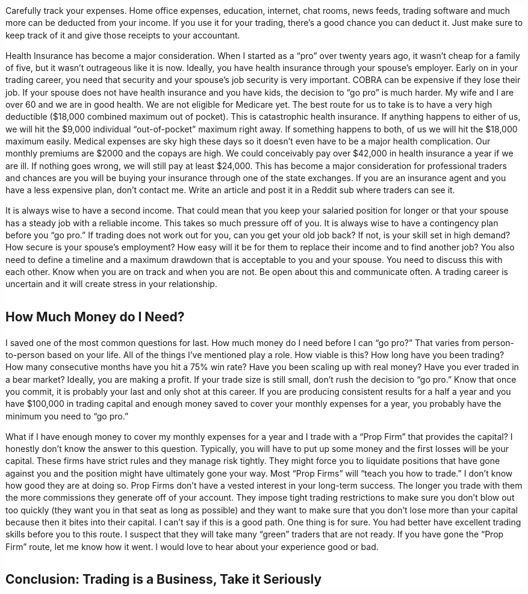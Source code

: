 <p>Carefully track your expenses. Home office expenses, education, internet, chat rooms, news feeds, trading software and much more can be deducted from your income. If you use it for your trading, there’s a good chance you can deduct it. Just make sure to keep track of it and give those receipts to your accountant. </p>
<p>Health Insurance has become a major consideration. When I started as a “pro” over twenty years ago, it wasn’t cheap for a family of five, but it wasn’t outrageous like it is now. Ideally, you have health insurance through your spouse’s employer. Early on in your trading career, you need that security and your spouse’s job security is very important. COBRA can be expensive if they lose their job. If your spouse does not have health insurance and you have kids, the decision to “go pro” is much harder. My wife and I are over 60 and we are in good health. We are not eligible for Medicare yet. The best route for us to take is to have a very high deductible ($18,000 combined maximum out of pocket). This is catastrophic health insurance. If anything happens to either of us, we will hit the $9,000 individual “out-of-pocket” maximum right away. If something happens to both, of us we will hit the $18,000 maximum easily. Medical expenses are sky high these days so it doesn’t even have to be a major health complication. Our monthly premiums are $2000 and the copays are high. We could conceivably pay over $42,000 in health insurance a year if we are ill. If nothing goes wrong, we will still pay at least $24,000. This has become a major consideration for professional traders and chances are you will be buying your insurance through one of the state exchanges. If you are an insurance agent and you have a less expensive plan, don’t contact me. Write an article and post it in a Reddit sub where traders can see it.</p>
<p>It is always wise to have a second income. That could mean that you keep your salaried position for longer or that your spouse has a steady job with a reliable income. This takes so much pressure off of you. It is always wise to have a contingency plan before you “go pro.” If trading does not work out for you, can you get your old job back? If not, is your skill set in high demand? How secure is your spouse’s employment? How easy will it be for them to replace their income and to find another job? You also need to define a timeline and a maximum drawdown that is acceptable to you and your spouse. You need to discuss this with each other. Know when you are on track and when you are not. Be open about this and communicate often. A trading career is uncertain and it will create stress in your relationship. </p>
<h2 class="wp-block-heading" id="How_Much_Money_do_I_Need_">How Much Money do I Need?</h2>
<p>I saved one of the most common questions for last. How much money do I need before I can “go pro?” That varies from person-to-person based on your life. All of the things I’ve mentioned play a role. How viable is this? How long have you been trading? How many consecutive months have you hit a 75% win rate? Have you been scaling up with real money? Have you ever traded in a bear market? Ideally, you are making a profit. If your trade size is still small, don’t rush the decision to “go pro.” Know that once you commit, it is probably your last and only shot at this career. If you are producing consistent results for a half a year and you have $100,000 in trading capital and enough money saved to cover your monthly expenses for a year, you probably have the minimum you need to “go pro.” </p>
<p>What if I have enough money to cover my monthly expenses for a year and I trade with a “Prop Firm” that provides the capital? I honestly don’t know the answer to this question. Typically, you will have to put up some money and the first losses will be your capital. These firms have strict rules and they manage risk tightly. They might force you to liquidate positions that have gone against you and the position might have ultimately gone your way. Most “Prop Firms” will “teach you how to trade.” I don’t know how good they are at doing so. Prop Firms don’t have a vested interest in your long-term success. The longer you trade with them the more commissions they generate off of your account. They impose tight trading restrictions to make sure you don’t blow out too quickly (they want you in that seat as long as possible) and they want to make sure that you don’t lose more than your capital because then it bites into their capital. I can’t say if this is a good path. One thing is for sure. You had better have excellent trading skills before you to this route. I suspect that they will take many “green” traders that are not ready. If you have gone the “Prop Firm” route, let me know how it went. I would love to hear about your experience good or bad.</p>
<h2 class="wp-block-heading" id="Conclusion_Trading_is_a_Business_Take_it_Seriously">Conclusion: Trading is a Business, Take it Seriously</h2>